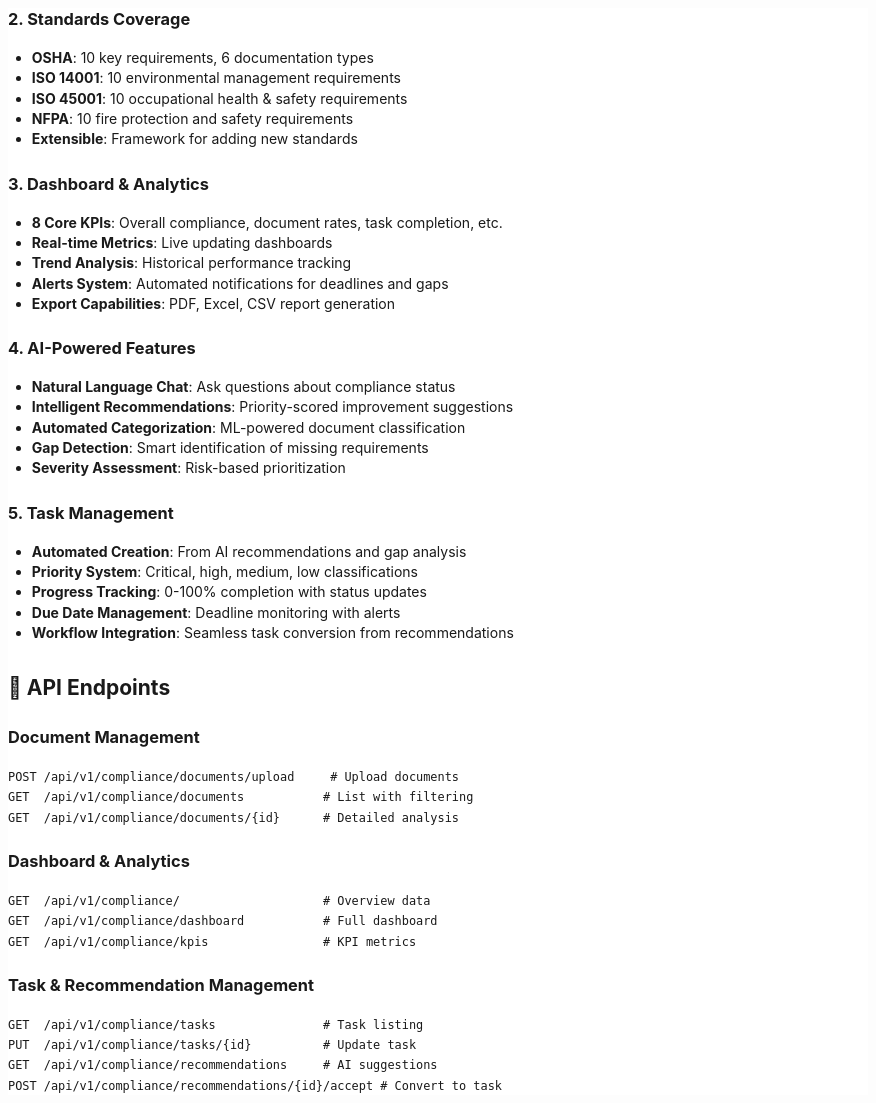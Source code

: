 ### 2. Standards Coverage
- **OSHA**: 10 key requirements, 6 documentation types
- **ISO 14001**: 10 environmental management requirements
- **ISO 45001**: 10 occupational health & safety requirements
- **NFPA**: 10 fire protection and safety requirements
- **Extensible**: Framework for adding new standards

### 3. Dashboard & Analytics
- **8 Core KPIs**: Overall compliance, document rates, task completion, etc.
- **Real-time Metrics**: Live updating dashboards
- **Trend Analysis**: Historical performance tracking
- **Alerts System**: Automated notifications for deadlines and gaps
- **Export Capabilities**: PDF, Excel, CSV report generation

### 4. AI-Powered Features
- **Natural Language Chat**: Ask questions about compliance status
- **Intelligent Recommendations**: Priority-scored improvement suggestions
- **Automated Categorization**: ML-powered document classification
- **Gap Detection**: Smart identification of missing requirements
- **Severity Assessment**: Risk-based prioritization

### 5. Task Management
- **Automated Creation**: From AI recommendations and gap analysis
- **Priority System**: Critical, high, medium, low classifications
- **Progress Tracking**: 0-100% completion with status updates
- **Due Date Management**: Deadline monitoring with alerts
- **Workflow Integration**: Seamless task conversion from recommendations

## 🔌 API Endpoints

### Document Management
```
POST /api/v1/compliance/documents/upload     # Upload documents
GET  /api/v1/compliance/documents           # List with filtering
GET  /api/v1/compliance/documents/{id}      # Detailed analysis
```

### Dashboard & Analytics
```
GET  /api/v1/compliance/                    # Overview data
GET  /api/v1/compliance/dashboard           # Full dashboard
GET  /api/v1/compliance/kpis                # KPI metrics
```

### Task & Recommendation Management
```
GET  /api/v1/compliance/tasks               # Task listing
PUT  /api/v1/compliance/tasks/{id}          # Update task
GET  /api/v1/compliance/recommendations     # AI suggestions
POST /api/v1/compliance/recommendations/{id}/accept # Convert to task
```
